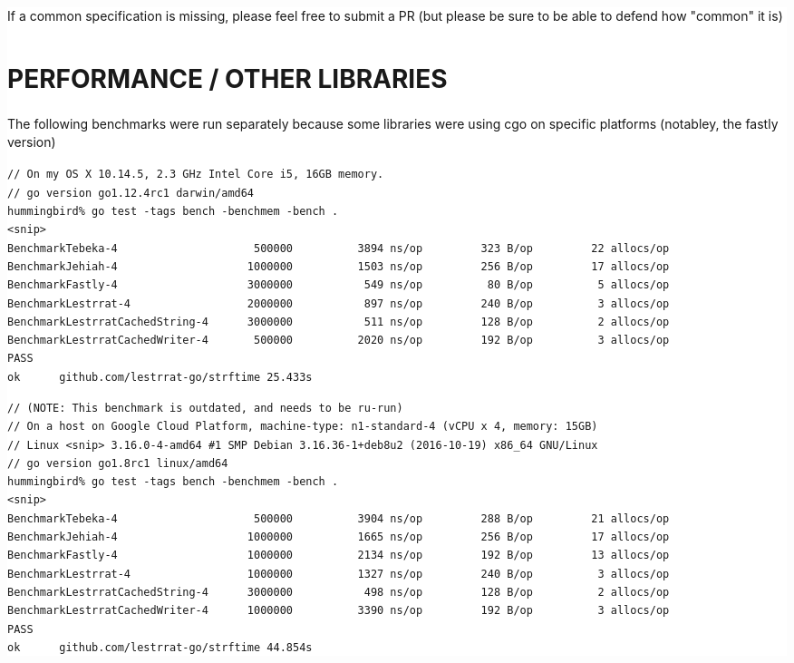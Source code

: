If a common specification is missing, please feel free to submit a PR
(but please be sure to be able to defend how "common" it is)

# PERFORMANCE / OTHER LIBRARIES

The following benchmarks were run separately because some libraries were using cgo on specific platforms (notabley, the fastly version)

```
// On my OS X 10.14.5, 2.3 GHz Intel Core i5, 16GB memory.
// go version go1.12.4rc1 darwin/amd64
hummingbird% go test -tags bench -benchmem -bench .
<snip>
BenchmarkTebeka-4                 	  500000	      3894 ns/op	     323 B/op	      22 allocs/op
BenchmarkJehiah-4                 	 1000000	      1503 ns/op	     256 B/op	      17 allocs/op
BenchmarkFastly-4                 	 3000000	       549 ns/op	      80 B/op	       5 allocs/op
BenchmarkLestrrat-4               	 2000000	       897 ns/op	     240 B/op	       3 allocs/op
BenchmarkLestrratCachedString-4   	 3000000	       511 ns/op	     128 B/op	       2 allocs/op
BenchmarkLestrratCachedWriter-4   	  500000	      2020 ns/op	     192 B/op	       3 allocs/op
PASS
ok  	github.com/lestrrat-go/strftime	25.433s
```

```
// (NOTE: This benchmark is outdated, and needs to be ru-run)
// On a host on Google Cloud Platform, machine-type: n1-standard-4 (vCPU x 4, memory: 15GB)
// Linux <snip> 3.16.0-4-amd64 #1 SMP Debian 3.16.36-1+deb8u2 (2016-10-19) x86_64 GNU/Linux
// go version go1.8rc1 linux/amd64
hummingbird% go test -tags bench -benchmem -bench .
<snip>
BenchmarkTebeka-4                     500000          3904 ns/op         288 B/op         21 allocs/op
BenchmarkJehiah-4                    1000000          1665 ns/op         256 B/op         17 allocs/op
BenchmarkFastly-4                    1000000          2134 ns/op         192 B/op         13 allocs/op
BenchmarkLestrrat-4                  1000000          1327 ns/op         240 B/op          3 allocs/op
BenchmarkLestrratCachedString-4      3000000           498 ns/op         128 B/op          2 allocs/op
BenchmarkLestrratCachedWriter-4      1000000          3390 ns/op         192 B/op          3 allocs/op
PASS
ok      github.com/lestrrat-go/strftime 44.854s
```

